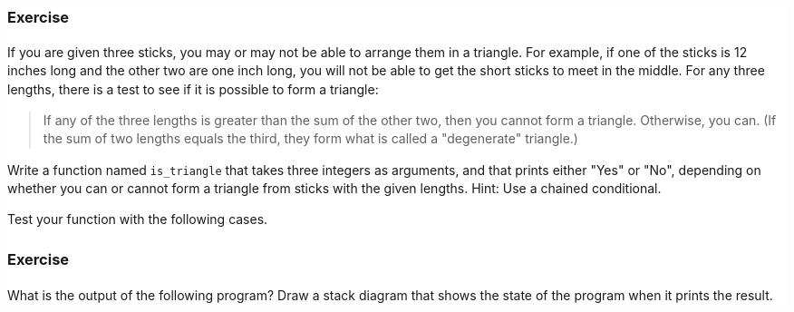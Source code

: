 ```{code-cell} ipython3

```

```{code-cell} ipython3

```

```{code-cell} ipython3

```

```{code-cell} ipython3

```

### Exercise

If you are given three sticks, you may or may not be able to arrange
them in a triangle. For example, if one of the sticks is 12 inches long
and the other two are one inch long, you will not be able to get the
short sticks to meet in the middle. For any three lengths, there is a
test to see if it is possible to form a triangle:

> If any of the three lengths is greater than the sum of the other two,
> then you cannot form a triangle. Otherwise, you can. (If the sum of
> two lengths equals the third, they form what is called a "degenerate"
> triangle.)

Write a function named `is_triangle` that takes three integers as
arguments, and that prints either "Yes" or "No", depending on
whether you can or cannot form a triangle from sticks with the given
lengths. Hint: Use a chained conditional.


```{code-cell} ipython3

```

Test your function with the following cases.

```{code-cell} ipython3

```

```{code-cell} ipython3

```

```{code-cell} ipython3

```

```{code-cell} ipython3

```

### Exercise

What is the output of the following program? Draw a stack diagram that
shows the state of the program when it prints the result.
